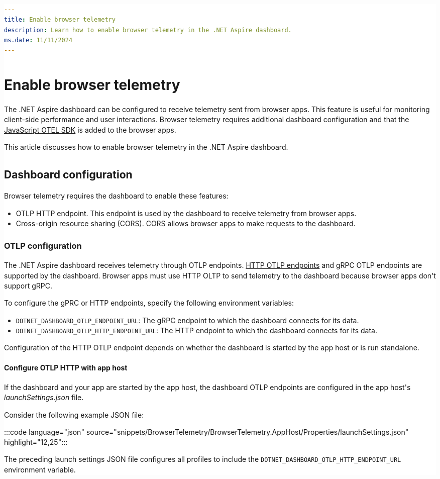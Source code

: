 ```yaml
---
title: Enable browser telemetry
description: Learn how to enable browser telemetry in the .NET Aspire dashboard.
ms.date: 11/11/2024
---
```


# Enable browser telemetry

The .NET Aspire dashboard can be configured to receive telemetry sent from browser apps. This feature is useful for monitoring client-side performance and user interactions. Browser telemetry requires additional dashboard configuration and that the [JavaScript OTEL SDK](https://opentelemetry.io/docs/languages/js/getting-started/browser/) is added to the browser apps.

This article discusses how to enable browser telemetry in the .NET Aspire dashboard.

## Dashboard configuration

Browser telemetry requires the dashboard to enable these features:

- OTLP HTTP endpoint. This endpoint is used by the dashboard to receive telemetry from browser apps.
- Cross-origin resource sharing (CORS). CORS allows browser apps to make requests to the dashboard.

### OTLP configuration

The .NET Aspire dashboard receives telemetry through OTLP endpoints. [HTTP OTLP endpoints](https://opentelemetry.io/docs/specs/otlp/#otlphttp) and gRPC OTLP endpoints are supported by the dashboard. Browser apps must use HTTP OLTP to send telemetry to the dashboard because browser apps don't support gRPC.

To configure the gPRC or HTTP endpoints, specify the following environment variables:

- `DOTNET_DASHBOARD_OTLP_ENDPOINT_URL`: The gRPC endpoint to which the dashboard connects for its data.
- `DOTNET_DASHBOARD_OTLP_HTTP_ENDPOINT_URL`: The HTTP endpoint to which the dashboard connects for its data.

Configuration of the HTTP OTLP endpoint depends on whether the dashboard is started by the app host or is run standalone.

#### Configure OTLP HTTP with app host

If the dashboard and your app are started by the app host, the dashboard OTLP endpoints are configured in the app host's _launchSettings.json_ file.

Consider the following example JSON file:

:::code language="json" source="snippets/BrowserTelemetry/BrowserTelemetry.AppHost/Properties/launchSettings.json" highlight="12,25":::

The preceding launch settings JSON file configures all profiles to include the `DOTNET_DASHBOARD_OTLP_HTTP_ENDPOINT_URL` environment variable.
